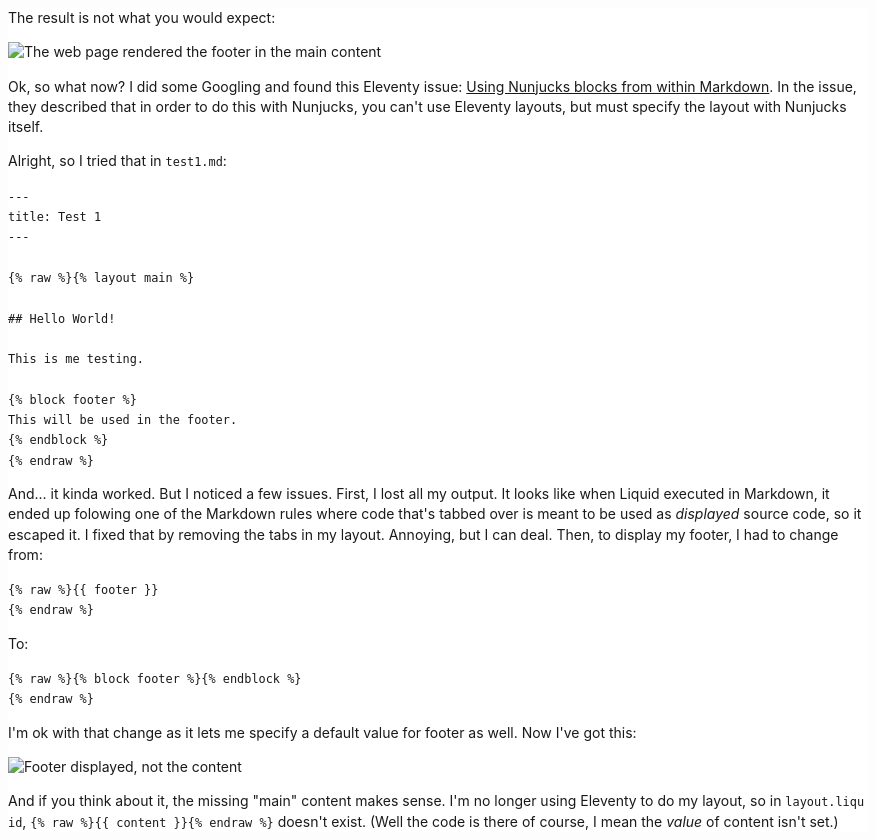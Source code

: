 The result is not what you would expect:

<p>
<img src="https://static.raymondcamden.com/images/2021/08/block1.jpg" alt="The web page rendered the footer in the main content" class="lazyload imgborder imgcenter">
</p>

Ok, so what now? I did some Googling and found this Eleventy issue: [Using Nunjucks blocks from within Markdown](https://github.com/11ty/eleventy/issues/1467). In the issue, they described that in order to do this with Nunjucks, you can't use Eleventy layouts, but must specify the layout with Nunjucks itself.

Alright, so I tried that in `test1.md`:

```html
---
title: Test 1
---

{% raw %}{% layout main %}

## Hello World!

This is me testing.

{% block footer %}
This will be used in the footer.
{% endblock %}
{% endraw %}
```

And... it kinda worked. But I noticed a few issues. First, I lost all my output. It looks like when Liquid executed in Markdown, it ended up folowing one of the Markdown rules where code that's tabbed over is meant to be used as *displayed* source code, so it escaped it. I fixed that by removing the tabs in my layout. Annoying, but I can deal. Then, to display my footer, I had to change from:

```html
{% raw %}{{ footer }}
{% endraw %}
```

To:

```html
{% raw %}{% block footer %}{% endblock %}
{% endraw %}
```

I'm ok with that change as it lets me specify a default value for footer as well. Now I've got this:

<p>
<img src="https://static.raymondcamden.com/images/2021/08/block2.jpg" alt="Footer displayed, not the content" class="lazyload imgborder imgcenter">
</p>

And if you think about it, the missing "main" content makes sense. I'm no longer using Eleventy to do my layout, so in `layout.liquid`, `{% raw %}{{ content }}{% endraw %}` doesn't exist. (Well the code is there of course, I mean the *value* of content isn't set.) 
